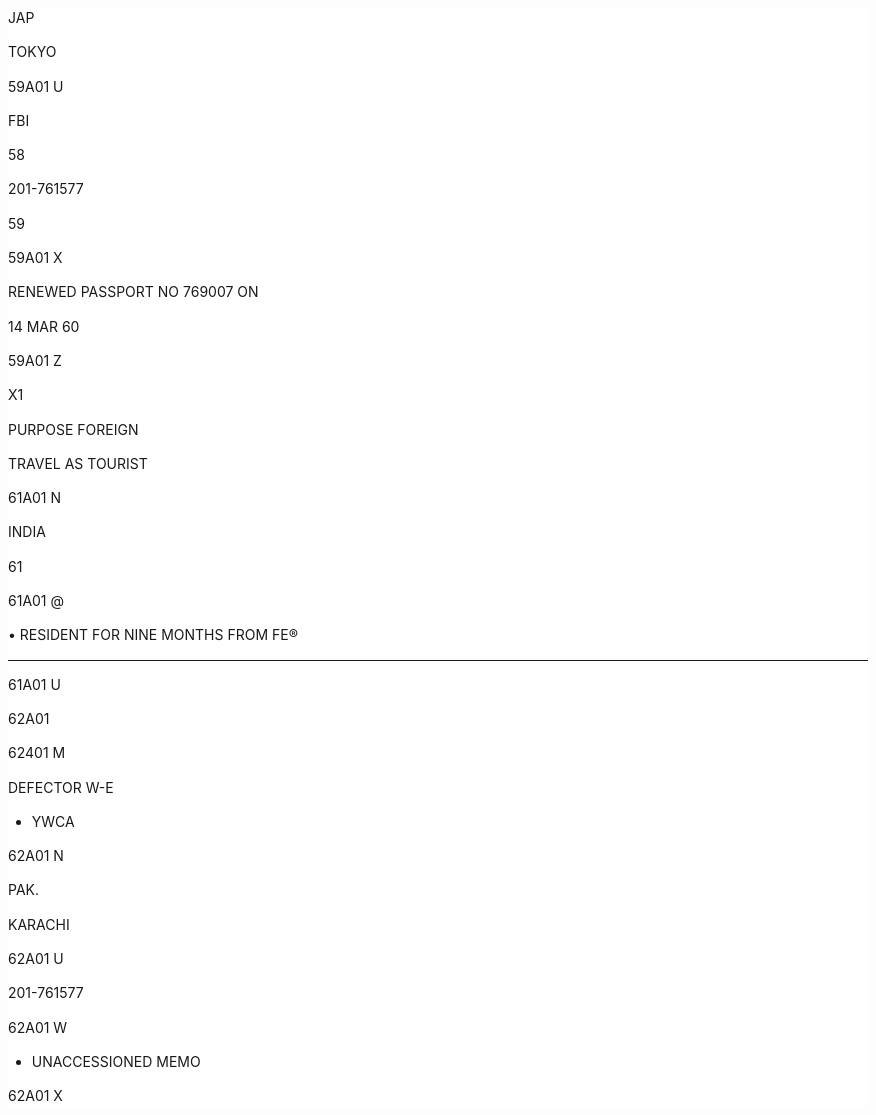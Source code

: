 JAP

TOKYO

59A01 U

FBI

58

201-761577

59

59A01 X

RENEWED PASSPORT NO 769007 ON

14 MAR 60

59A01 Z

X1

PURPOSE FOREIGN

TRAVEL AS TOURIST

61A01 N

INDIA

61

61A01 @

• RESIDENT FOR NINE MONTHS FROM FE®

---

61A01 U

62A01

62401 M

DEFECTOR W-E

- YWCA

62A01 N

PAK.

KARACHI

62A01 U

201-761577

62A01 W

- UNACCESSIONED MEMO

62A01 X
